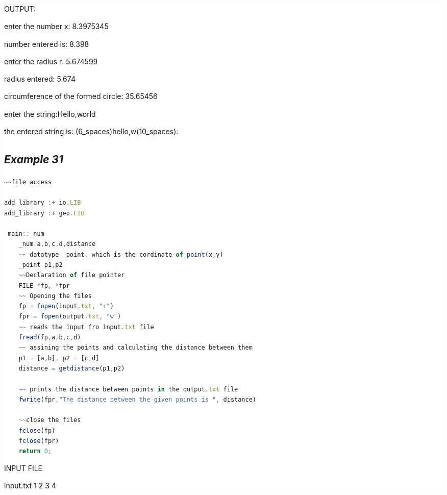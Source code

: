 OUTPUT:

enter the number x: 8.3975345

number entered is: 8.398

enter the radius r: 5.674599

radius entered: 5.674

circumference of the formed circle: 35.65456

enter the string:Hello,world

the entered string is: (6_spaces)hello,w(10_spaces):


## ***Example 31***

```js
~~file access

add_library :+ io.LIB
add_library :+ geo.LIB

 main::_num
    _num a,b,c,d,distance
    ~~ datatype _point, which is the cordinate of point(x,y)
    _point p1,p2
    ~~Declaration of file pointer
    FILE *fp, *fpr
    ~~ Opening the files
    fp = fopen(input.txt, "r")
    fpr = fopen(output.txt, "w")
    ~~ reads the input fro input.txt file
    fread(fp,a,b,c,d)
    ~~ assining the points and calculating the distance between them
    p1 = [a,b], p2 = [c,d]
    distance = getdistance(p1,p2)

    ~~ prints the distance between points in the output.txt file
    fwrite(fpr,"The distance between the given points is ", distance)

    ~~close the files
    fclose(fp)
    fclose(fpr)
    return 0;
```


INPUT FILE

input.txt
1 2
3 4

